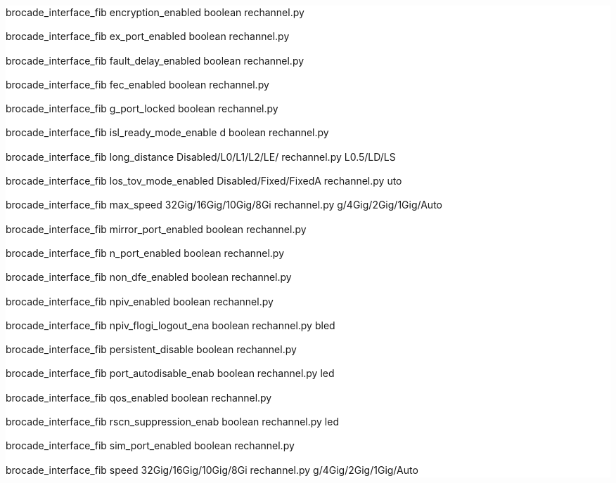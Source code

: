   brocade_interface_fib   encryption_enabled      boolean
  rechannel.py                                    

  brocade_interface_fib   ex_port_enabled         boolean
  rechannel.py                                    

  brocade_interface_fib   fault_delay_enabled     boolean
  rechannel.py                                    

  brocade_interface_fib   fec_enabled             boolean
  rechannel.py                                    

  brocade_interface_fib   g_port_locked           boolean
  rechannel.py                                    

  brocade_interface_fib   isl_ready_mode_enable d boolean
  rechannel.py                                    

  brocade_interface_fib   long_distance           Disabled/L0/L1/L2/LE/
  rechannel.py                                    L0.5/LD/LS

  brocade_interface_fib   los_tov_mode_enabled    Disabled/Fixed/FixedA
  rechannel.py                                    uto

  brocade_interface_fib   max_speed               32Gig/16Gig/10Gig/8Gi
  rechannel.py                                    g/4Gig/2Gig/1Gig/Auto

  brocade_interface_fib   mirror_port_enabled     boolean
  rechannel.py                                    

  brocade_interface_fib   n_port_enabled          boolean
  rechannel.py                                    

  brocade_interface_fib   non_dfe_enabled         boolean
  rechannel.py                                    

  brocade_interface_fib   npiv_enabled            boolean
  rechannel.py                                    

  brocade_interface_fib   npiv_flogi_logout_ena   boolean
  rechannel.py            bled                    

  brocade_interface_fib   persistent_disable      boolean
  rechannel.py                                    

  brocade_interface_fib   port_autodisable_enab   boolean
  rechannel.py            led                     

  brocade_interface_fib   qos_enabled             boolean
  rechannel.py                                    

  brocade_interface_fib   rscn_suppression_enab   boolean
  rechannel.py            led                     

  brocade_interface_fib   sim_port_enabled        boolean
  rechannel.py                                    

  brocade_interface_fib   speed                   32Gig/16Gig/10Gig/8Gi
  rechannel.py                                    g/4Gig/2Gig/1Gig/Auto
